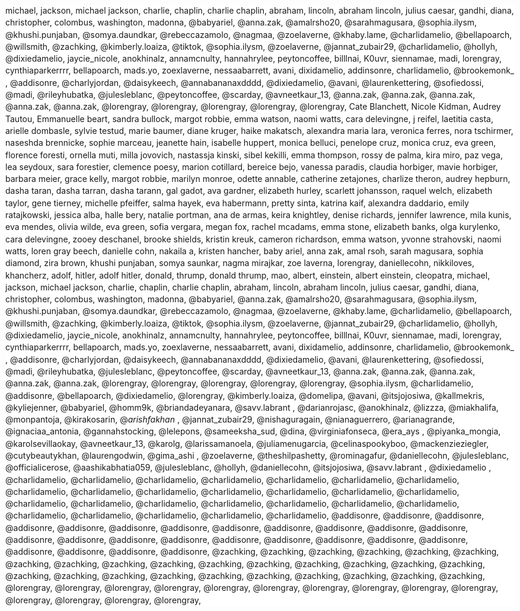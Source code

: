 michael, jackson, michael jackson, charlie, chaplin, charlie chaplin, abraham, lincoln, abraham lincoln, julius caesar, gandhi, diana, christopher, colombus, washington, madonna, @babyariel, @anna.zak, @amalrsho20, @sarahmagusara, @sophia.ilysm, @khushi.punjaban, @somya.daundkar, @rebeccazamolo, @nagmaa, @zoelaverne, 	@khaby.lame, 	@charlidamelio, @bellapoarch, @willsmith, @zachking, @kimberly.loaiza, @tiktok, @sophia.ilysm, @zoelaverne, @jannat_zubair29, @charlidamelio, @hollyh, @dixiedamelio, jaycie_nicole, anokhinalz, annamcnulty, hannahrylee, peytoncoffee, billlnai, K0uvr, siennamae, madi, 	lorengray, cynthiaparkerrrr, 	bellapoarch, mads.yo, zoexlaverne, nessaabarrett, avani, dixidamelio, addinsonre, charlidamelio, @brookemonk_ , @addisonre, @charlyjordan, @daisykeech, @annabananaxdddd, @dixiedamelio, @avani, @laurenkettering, @sofiedossi, @madi, @rileyhubatka, @julesleblanc, @peytoncoffee, @scarday, @avneetkaur_13, @anna.zak, @anna.zak, @anna.zak, @anna.zak, @anna.zak, @lorengray, @lorengray, @lorengray, @lorengray, @lorengray,  Cate Blanchett, Nicole Kidman, Audrey Tautou, Emmanuelle beart, sandra bullock, margot robbie, emma watson, naomi watts, cara delevingne, j reifel, laetitia casta, arielle dombasle, sylvie testud, marie baumer, diane kruger, haike makatsch, alexandra maria lara, veronica ferres, nora tschirmer, naseshda brennicke, sophie marceau, jeanette hain, isabelle huppert, monica belluci, penelope cruz, monica cruz, eva green, florence foresti, ornella muti, milla jovovich, nastassja kinski, sibel kekilli, emma thompson, rossy de palma, kira miro, paz vega, lea seydoux, sara forestier, clemence poesy, marion cotillard, bereice bejo, vanessa paradis, claudia horbiger, mavie horbiger, barbara meier, grace kelly, margot robbie, marilyn monroe, odette annable, catherine zetajones, charlize theron, audrey hepburn, dasha taran, dasha tarran, dasha tarann, gal gadot, ava gardner, elizabeth hurley, scarlett johansson, raquel welch, elizabeth taylor, gene tierney, michelle pfeiffer, salma hayek, eva habermann, pretty sinta, katrina kaif, alexandra daddario, emily ratajkowski, jessica alba, halle bery, natalie portman, ana de armas, keira knightley, denise richards, jennifer lawrence, mila kunis, eva mendes, olivia wilde, eva green, sofia vergara, megan fox, rachel mcadams, emma stone, elizabeth banks, olga kurylenko, cara delevingne, zooey deschanel, brooke shields, kristin kreuk, cameron richardson, emma watson, yvonne strahovski, naomi watts, loren gray beech, danielle cohn, nakaila a, kristen hancher, baby ariel, anna zak, amal rsoh, sarah magusara, sophia diamond, zira brown, khushi punjaban, somya saunkar, nagma mirajkar, zoe laverna, lorengray, daniellecohn, nikkiloves, khancherz, adolf, hitler, adolf hitler, donald, thrump, donald thrump, mao, albert, einstein, albert einstein, cleopatra, michael, jackson, michael jackson, charlie, chaplin, charlie chaplin, abraham, lincoln, abraham lincoln, julius caesar, gandhi, diana, christopher, colombus, washington, madonna, @babyariel, @anna.zak, @amalrsho20, @sarahmagusara, @sophia.ilysm, @khushi.punjaban, @somya.daundkar, @rebeccazamolo, @nagmaa, @zoelaverne, 	@khaby.lame, 	@charlidamelio, @bellapoarch, @willsmith, @zachking, @kimberly.loaiza, @tiktok, @sophia.ilysm, @zoelaverne, @jannat_zubair29, @charlidamelio, @hollyh, @dixiedamelio, jaycie_nicole, anokhinalz, annamcnulty, hannahrylee, peytoncoffee, billlnai, K0uvr, siennamae, madi, 	lorengray, cynthiaparkerrrr, 	bellapoarch, mads.yo, zoexlaverne, nessaabarrett, avani, dixidamelio, addinsonre, charlidamelio, @brookemonk_ , @addisonre, @charlyjordan, @daisykeech, @annabananaxdddd, @dixiedamelio, @avani, @laurenkettering, @sofiedossi, @madi, @rileyhubatka, @julesleblanc, @peytoncoffee, @scarday, @avneetkaur_13, @anna.zak, @anna.zak, @anna.zak, @anna.zak, @anna.zak, @lorengray, @lorengray, @lorengray, @lorengray, @lorengray, @sophia.ilysm, @charlidamelio, @addisonre, @bellapoarch, @dixiedamelio, @lorengray, @kimberly.loaiza, @domelipa, @avani, @itsjojosiwa, @kallmekris, @kyliejenner, @babyariel, @homm9k, @briandadeyanara, @savv.labrant , @darianrojasc, @anokhinalz, @lizzza, @miakhalifa, @monpantoja, @kirakosarin, @_arishfakhan_ , @jannat_zubair29, @nishaguragain, @nianaguerrero, @arianagrande, @ignaciaa_antonia, @gannahstocking, @lelepons, @sameeksha_sud, @dina, @virginiafonseca, @era_ays , @piyanka_mongia, @karolsevillaokay, @avneetkaur_13, @karolg, @larissamanoela, @juliamenugarcia, @celinaspookyboo, @mackenzieziegler, @cutybeautykhan, @laurengodwin, @gima_ashi , @zoelaverne, @theshilpashetty, @rominagafur, @daniellecohn, @julesleblanc, @officialicerose, @aashikabhatia059, @julesleblanc, @hollyh, @daniellecohn, @itsjojosiwa, @savv.labrant , @dixiedamelio , @charlidamelio, @charlidamelio, @charlidamelio, @charlidamelio, @charlidamelio, @charlidamelio, @charlidamelio, @charlidamelio, @charlidamelio, @charlidamelio, @charlidamelio, @charlidamelio, @charlidamelio, @charlidamelio, @charlidamelio, @charlidamelio, @charlidamelio, @charlidamelio, @charlidamelio, @charlidamelio, @charlidamelio, @charlidamelio, @charlidamelio, @charlidamelio, @charlidamelio, @charlidamelio, @addisonre, @addisonre, @addisonre, @addisonre, @addisonre, @addisonre, @addisonre, @addisonre, @addisonre, @addisonre, @addisonre, @addisonre, @addisonre, @addisonre, @addisonre, @addisonre, @addisonre, @addisonre, @addisonre, @addisonre, @addisonre, @addisonre, @addisonre, @addisonre, @addisonre, @zachking, @zachking, @zachking, @zachking, @zachking, @zachking, @zachking, @zachking, @zachking, @zachking, @zachking, @zachking, @zachking, @zachking, @zachking, @zachking, @zachking, @zachking, @zachking, @zachking, @zachking, @zachking, @zachking, @zachking, @zachking, @zachking, @lorengray, @lorengray, @lorengray, @lorengray, @lorengray, @lorengray, @lorengray, @lorengray, @lorengray, @lorengray, @lorengray, @lorengray, @lorengray, @lorengray,